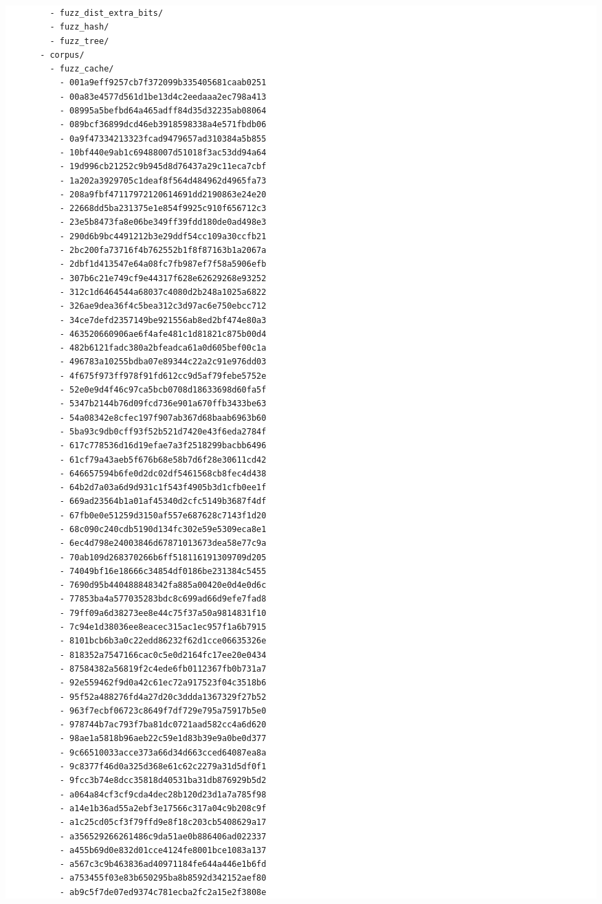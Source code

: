              - fuzz_dist_extra_bits/
             - fuzz_hash/
             - fuzz_tree/
           - corpus/
             - fuzz_cache/
               - 001a9eff9257cb7f372099b335405681caab0251
               - 00a83e4577d561d1be13d4c2eedaaa2ec798a413
               - 08995a5befbd64a465adff84d35d32235ab08064
               - 089bcf36899dcd46eb3918598338a4e571fbdb06
               - 0a9f47334213323fcad9479657ad310384a5b855
               - 10bf440e9ab1c69488007d51018f3ac53dd94a64
               - 19d996cb21252c9b945d8d76437a29c11eca7cbf
               - 1a202a3929705c1deaf8f564d484962d4965fa73
               - 208a9fbf47117972120614691dd2190863e24e20
               - 22668dd5ba231375e1e854f9925c910f656712c3
               - 23e5b8473fa8e06be349ff39fdd180de0ad498e3
               - 290d6b9bc4491212b3e29ddf54cc109a30ccfb21
               - 2bc200fa73716f4b762552b1f8f87163b1a2067a
               - 2dbf1d413547e64a08fc7fb987ef7f58a5906efb
               - 307b6c21e749cf9e44317f628e62629268e93252
               - 312c1d6464544a68037c4080d2b248a1025a6822
               - 326ae9dea36f4c5bea312c3d97ac6e750ebcc712
               - 34ce7defd2357149be921556ab8ed2bf474e80a3
               - 463520660906ae6f4afe481c1d81821c875b00d4
               - 482b6121fadc380a2bfeadca61a0d605bef00c1a
               - 496783a10255bdba07e89344c22a2c91e976dd03
               - 4f675f973ff978f91fd612cc9d5af79febe5752e
               - 52e0e9d4f46c97ca5bcb0708d18633698d60fa5f
               - 5347b2144b76d09fcd736e901a670ffb3433be63
               - 54a08342e8cfec197f907ab367d68baab6963b60
               - 5ba93c9db0cff93f52b521d7420e43f6eda2784f
               - 617c778536d16d19efae7a3f2518299bacbb6496
               - 61cf79a43aeb5f676b68e58b7d6f28e30611cd42
               - 646657594b6fe0d2dc02df5461568cb8fec4d438
               - 64b2d7a03a6d9d931c1f543f4905b3d1cfb0ee1f
               - 669ad23564b1a01af45340d2cfc5149b3687f4df
               - 67fb0e0e51259d3150af557e687628c7143f1d20
               - 68c090c240cdb5190d134fc302e59e5309eca8e1
               - 6ec4d798e24003846d67871013673dea58e77c9a
               - 70ab109d268370266b6ff518116191309709d205
               - 74049bf16e18666c34854df0186be231384c5455
               - 7690d95b440488848342fa885a00420e0d4e0d6c
               - 77853ba4a577035283bdc8c699ad66d9efe7fad8
               - 79ff09a6d38273ee8e44c75f37a50a9814831f10
               - 7c94e1d38036ee8eacec315ac1ec957f1a6b7915
               - 8101bcb6b3a0c22edd86232f62d1cce06635326e
               - 818352a7547166cac0c5e0d2164fc17ee20e0434
               - 87584382a56819f2c4ede6fb0112367fb0b731a7
               - 92e559462f9d0a42c61ec72a917523f04c3518b6
               - 95f52a488276fd4a27d20c3ddda1367329f27b52
               - 963f7ecbf06723c8649f7df729e795a75917b5e0
               - 978744b7ac793f7ba81dc0721aad582cc4a6d620
               - 98ae1a5818b96aeb22c59e1d83b39e9a0be0d377
               - 9c66510033acce373a66d34d663cced64087ea8a
               - 9c8377f46d0a325d368e61c62c2279a31d5df0f1
               - 9fcc3b74e8dcc35818d40531ba31db876929b5d2
               - a064a84cf3cf9cda4dec28b120d23d1a7a785f98
               - a14e1b36ad55a2ebf3e17566c317a04c9b208c9f
               - a1c25cd05cf3f79ffd9e8f18c203cb5408629a17
               - a356529266261486c9da51ae0b886406ad022337
               - a455b69d0e832d01cce4124fe8001bce1083a137
               - a567c3c9b463836ad40971184fe644a446e1b6fd
               - a753455f03e83b650295ba8b8592d342152aef80
               - ab9c5f7de07ed9374c781ecba2fc2a15e2f3808e